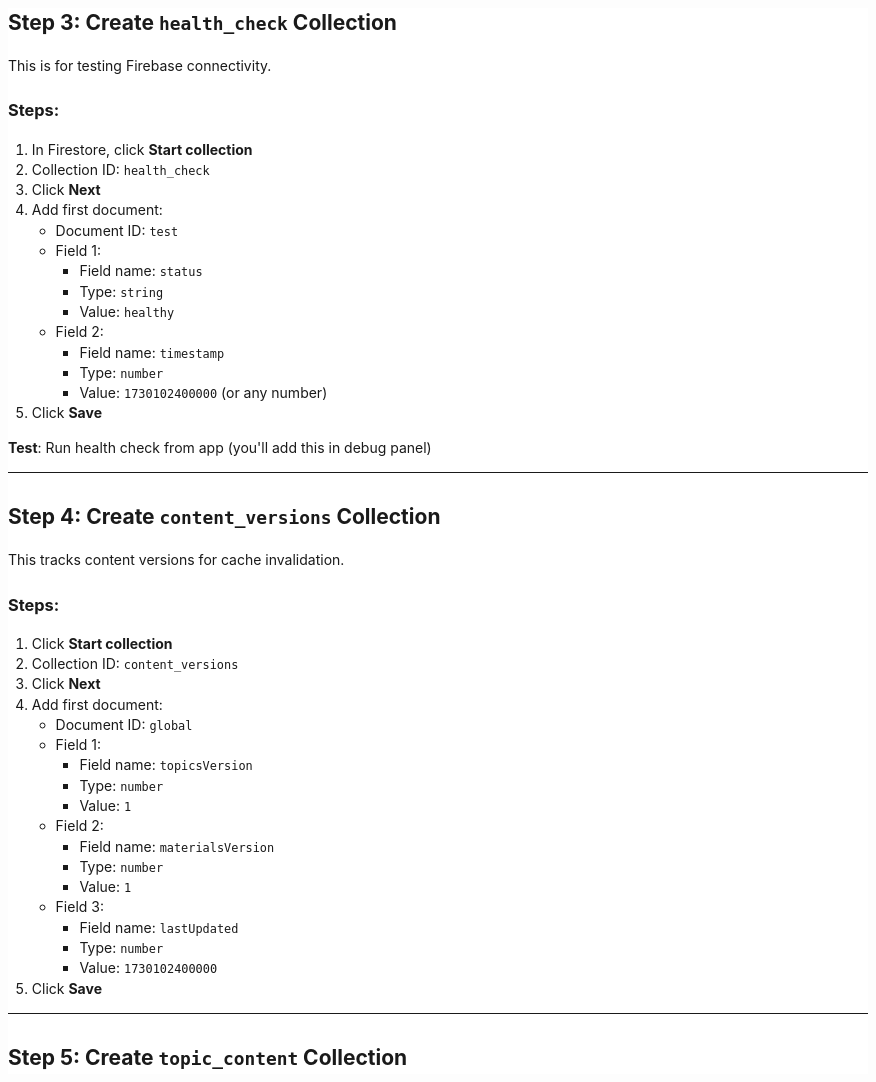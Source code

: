 
## Step 3: Create `health_check` Collection

This is for testing Firebase connectivity.

### Steps:
1. In Firestore, click **Start collection**
2. Collection ID: `health_check`
3. Click **Next**
4. Add first document:
   - Document ID: `test`
   - Field 1:
     - Field name: `status`
     - Type: `string`
     - Value: `healthy`
   - Field 2:
     - Field name: `timestamp`
     - Type: `number`
     - Value: `1730102400000` (or any number)
5. Click **Save**

**Test**: Run health check from app (you'll add this in debug panel)

---

## Step 4: Create `content_versions` Collection

This tracks content versions for cache invalidation.

### Steps:
1. Click **Start collection**
2. Collection ID: `content_versions`
3. Click **Next**
4. Add first document:
   - Document ID: `global`
   - Field 1:
     - Field name: `topicsVersion`
     - Type: `number`
     - Value: `1`
   - Field 2:
     - Field name: `materialsVersion`
     - Type: `number`
     - Value: `1`
   - Field 3:
     - Field name: `lastUpdated`
     - Type: `number`
     - Value: `1730102400000`
5. Click **Save**

---

## Step 5: Create `topic_content` Collection

